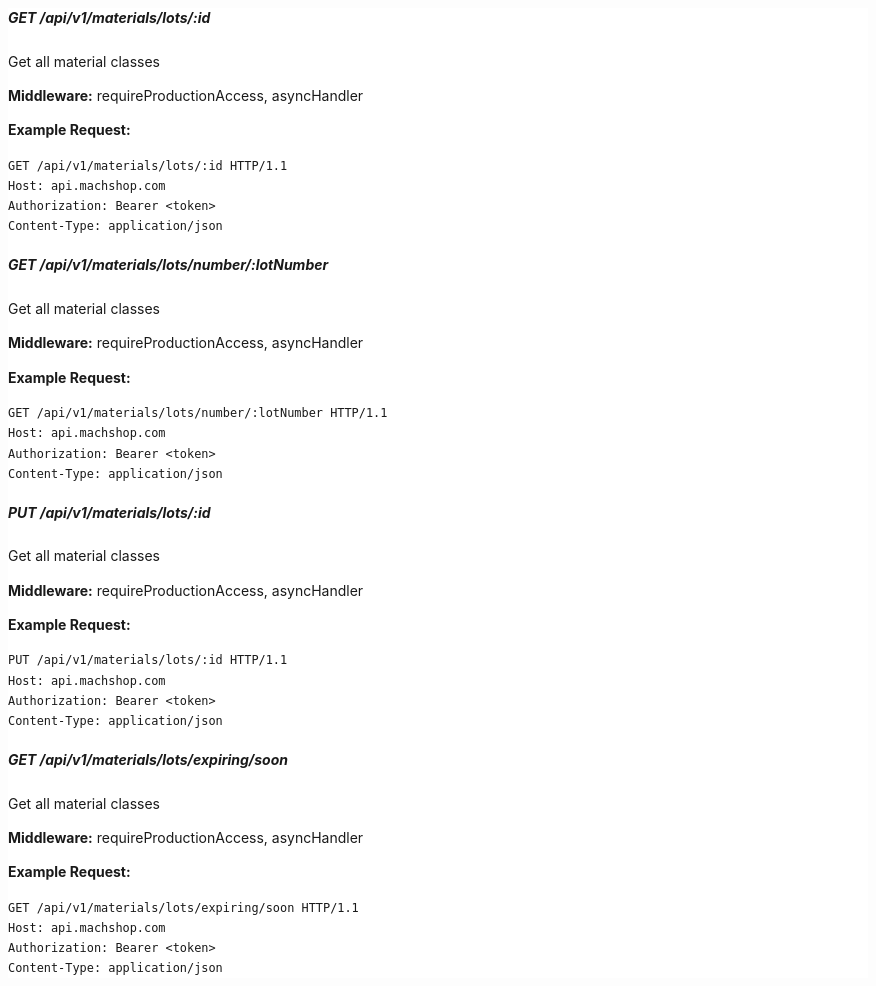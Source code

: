 ##### GET /api/v1/materials/lots/:id

Get all material classes

**Middleware:** requireProductionAccess, asyncHandler

**Example Request:**

```http
GET /api/v1/materials/lots/:id HTTP/1.1
Host: api.machshop.com
Authorization: Bearer <token>
Content-Type: application/json
```

##### GET /api/v1/materials/lots/number/:lotNumber

Get all material classes

**Middleware:** requireProductionAccess, asyncHandler

**Example Request:**

```http
GET /api/v1/materials/lots/number/:lotNumber HTTP/1.1
Host: api.machshop.com
Authorization: Bearer <token>
Content-Type: application/json
```

##### PUT /api/v1/materials/lots/:id

Get all material classes

**Middleware:** requireProductionAccess, asyncHandler

**Example Request:**

```http
PUT /api/v1/materials/lots/:id HTTP/1.1
Host: api.machshop.com
Authorization: Bearer <token>
Content-Type: application/json
```

##### GET /api/v1/materials/lots/expiring/soon

Get all material classes

**Middleware:** requireProductionAccess, asyncHandler

**Example Request:**

```http
GET /api/v1/materials/lots/expiring/soon HTTP/1.1
Host: api.machshop.com
Authorization: Bearer <token>
Content-Type: application/json
```
